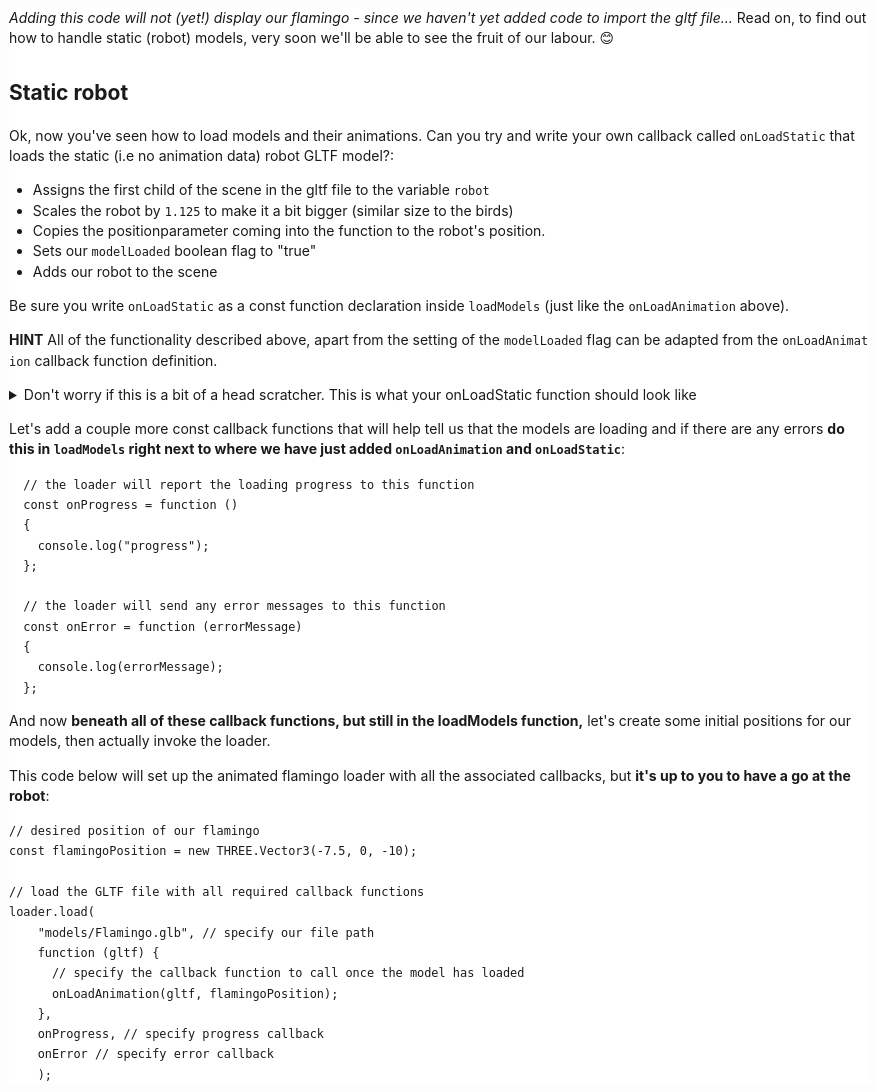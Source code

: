 *Adding this code will not (yet!) display our flamingo - since we haven't yet added code to import the gltf file...* Read on, to find out how to handle static (robot) models, very soon we'll be able to see the fruit of our labour. 😊

## Static robot
Ok, now you've seen how to load models and their animations. Can you try and write your own callback called `onLoadStatic` that loads the static (i.e no animation data) robot GLTF model?:

- Assigns the first child of the scene in the gltf file to the variable `robot`
- Scales the robot by `1.125` to make it a bit bigger (similar size to the birds)
- Copies the positionparameter coming into the function to the robot's position.
- Sets our `modelLoaded` boolean flag to "true"
- Adds our robot to the scene

Be sure you write `onLoadStatic` as a const function declaration inside `loadModels` (just like the `onLoadAnimation` above).

**HINT** All of the functionality described above, apart from the setting of the `modelLoaded` flag can be adapted from the `onLoadAnimation` callback function definition.


<details markdown="1"><summary>Don't worry if this is a bit of a head scratcher. This is what your onLoadStatic function should look like</summary></details>


Let's add a couple more const callback functions that will help tell us that the models are loading and if there are any errors **do this in `loadModels` right next to where we have just added `onLoadAnimation` and `onLoadStatic`**:

```
  // the loader will report the loading progress to this function
  const onProgress = function () 
  {
    console.log("progress");
  };

  // the loader will send any error messages to this function
  const onError = function (errorMessage) 
  {
    console.log(errorMessage);
  };
```
  
And now **beneath all of these callback functions, but still in the loadModels function,** let's create some initial positions for our models, then actually invoke the loader. 

This code below will set up the animated flamingo loader with all the associated callbacks, but **it's up to you to have a go at the robot**:

```
// desired position of our flamingo
const flamingoPosition = new THREE.Vector3(-7.5, 0, -10); 

// load the GLTF file with all required callback functions
loader.load(
    "models/Flamingo.glb", // specify our file path
    function (gltf) {
      // specify the callback function to call once the model has loaded
      onLoadAnimation(gltf, flamingoPosition);
    },
    onProgress, // specify progress callback
    onError // specify error callback
    );
```
  
